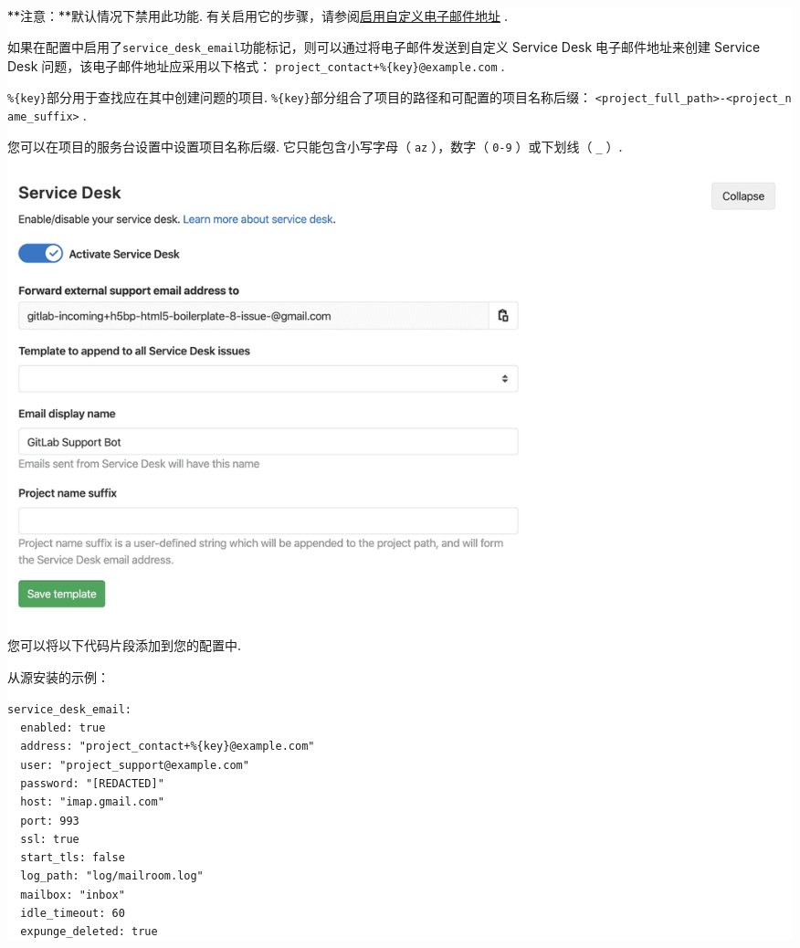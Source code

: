 **注意：**默认情况下禁用此功能. 有关启用它的步骤，请参阅[启用自定义电子邮件地址](#enable-custom-email-address) .

如果在配置中启用了`service_desk_email`功能标记，则可以通过将电子邮件发送到自定义 Service Desk 电子邮件地址来创建 Service Desk 问题，该电子邮件地址应采用以下格式： `project_contact+%{key}@example.com` .

`%{key}`部分用于查找应在其中创建问题的项目. `%{key}`部分组合了项目的路径和可配置的项目名称后缀： `<project_full_path>-<project_name_suffix>` .

您可以在项目的服务台设置中设置项目名称后缀. 它只能包含小写字母（ `az` ），数字（ `0-9` ）或下划线（ `_` ）.

[![Setting custom Service Desk email address](img/210e34a4dbdbe21aba5083c6f7dac9cb.png)](img/service_desk_custom_email_address_v13_0.png)

您可以将以下代码片段添加到您的配置中.

从源安装的示例：

```
service_desk_email:
  enabled: true
  address: "project_contact+%{key}@example.com"
  user: "project_support@example.com"
  password: "[REDACTED]"
  host: "imap.gmail.com"
  port: 993
  ssl: true
  start_tls: false
  log_path: "log/mailroom.log"
  mailbox: "inbox"
  idle_timeout: 60
  expunge_deleted: true 
```

